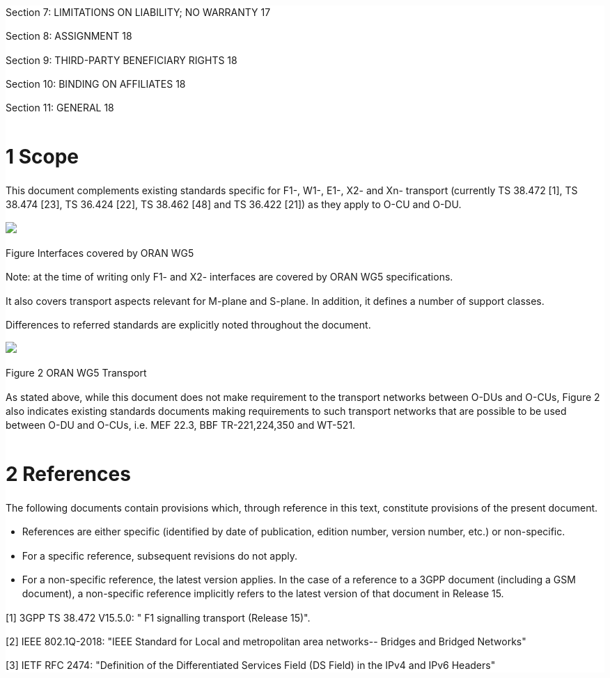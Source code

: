 Section 7: LIMITATIONS ON LIABILITY; NO WARRANTY 17

Section 8: ASSIGNMENT 18

Section 9: THIRD-PARTY BENEFICIARY RIGHTS 18

Section 10: BINDING ON AFFILIATES 18

Section 11: GENERAL 18

# 1 Scope

This document complements existing standards specific for F1-, W1-, E1-, X2- and Xn- transport (currently TS 38.472 [1], TS 38.474 [23], TS 36.424 [22], TS 38.462 [48] and TS 36.422 [21]) as they apply to O-CU and O-DU.

![]({{site.baseurl}}/assets/images/a4f26f202ee3.png)

Figure Interfaces covered by ORAN WG5

Note: at the time of writing only F1- and X2- interfaces are covered by ORAN WG5 specifications.

It also covers transport aspects relevant for M-plane and S-plane. In addition, it defines a number of support classes.

Differences to referred standards are explicitly noted throughout the document.

![]({{site.baseurl}}/assets/images/c36d2811d321.png)

Figure 2 ORAN WG5 Transport

As stated above, while this document does not make requirement to the transport networks between O-DUs and O-CUs, Figure 2 also indicates existing standards documents making requirements to such transport networks that are possible to be used between O-DU and O-CUs, i.e. MEF 22.3, BBF TR-221,224,350 and WT-521.

# 2 References

The following documents contain provisions which, through reference in this text, constitute provisions of the present document.

- References are either specific (identified by date of publication, edition number, version number, etc.) or non-specific.

- For a specific reference, subsequent revisions do not apply.

- For a non-specific reference, the latest version applies. In the case of a reference to a 3GPP document (including a GSM document), a non-specific reference implicitly refers to the latest version of that document in Release 15.

[1] 3GPP TS 38.472 V15.5.0: " F1 signalling transport (Release 15)".

[2] IEEE 802.1Q-2018: "IEEE Standard for Local and metropolitan area networks-- Bridges and Bridged Networks"

[3] IETF RFC 2474: "Definition of the Differentiated Services Field (DS Field) in the IPv4 and IPv6 Headers"
